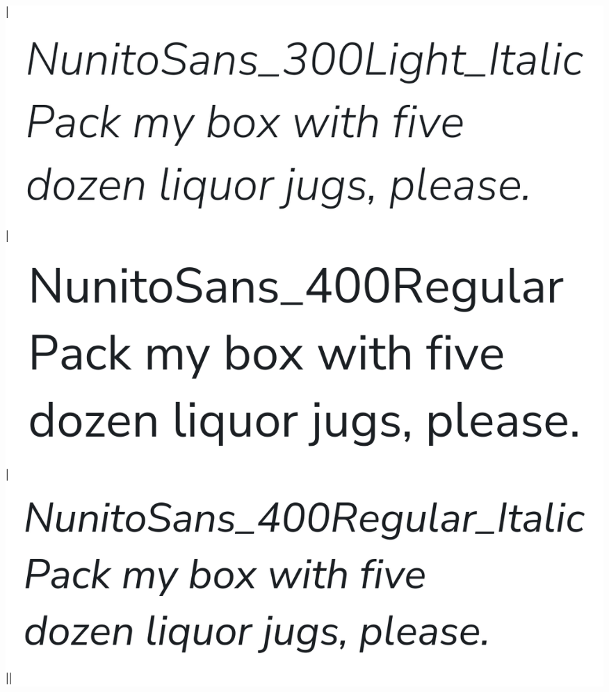 |![NunitoSans_300Light_Italic](./NunitoSans_300Light_Italic.ttf.png)|![NunitoSans_400Regular](./NunitoSans_400Regular.ttf.png)|![NunitoSans_400Regular_Italic](./NunitoSans_400Regular_Italic.ttf.png)||